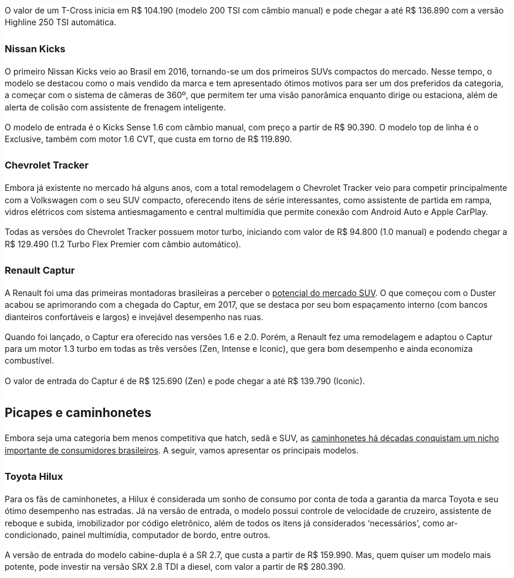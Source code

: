 O valor de um T-Cross inicia em R$ 104.190 (modelo 200 TSI com câmbio manual) e pode chegar a até R$ 136.890 com a versão Highline 250 TSI automática.

### Nissan Kicks 

O primeiro Nissan Kicks veio ao Brasil em 2016, tornando-se um dos primeiros SUVs compactos do mercado. Nesse tempo, o modelo se destacou como o mais vendido da marca e tem apresentado ótimos motivos para ser um dos preferidos da categoria, a começar com o sistema de câmeras de 360º, que permitem ter uma visão panorâmica enquanto dirige ou estaciona, além de alerta de colisão com assistente de frenagem inteligente.

O modelo de entrada é o Kicks Sense 1.6 com câmbio manual, com preço a partir de R$ 90.390. O modelo top de linha é o Exclusive, também com motor 1.6 CVT, que custa em torno de R$ 119.890.

### Chevrolet Tracker 

Embora já existente no mercado há alguns anos, com a total remodelagem o Chevrolet Tracker veio para competir principalmente com a Volkswagen com o seu SUV compacto, oferecendo itens de série interessantes, como assistente de partida em rampa, vidros elétricos com sistema antiesmagamento e central multimídia que permite conexão com Android Auto e Apple CarPlay.

Todas as versões do Chevrolet Tracker possuem motor turbo, iniciando com valor de R$ 94.800 (1.0 manual) e podendo chegar a R$ 129.490 (1.2 Turbo Flex Premier com câmbio automático).

### Renault Captur 

A Renault foi uma das primeiras montadoras brasileiras a perceber o [potencial do mercado SUV](https://www.embracon.com.br/blog/conheca-os-melhores-suvs-do-mercado). O que começou com o Duster acabou se aprimorando com a chegada do Captur, em 2017, que se destaca por seu bom espaçamento interno (com bancos dianteiros confortáveis e largos) e invejável desempenho nas ruas.

Quando foi lançado, o Captur era oferecido nas versões 1.6 e 2.0. Porém, a Renault fez uma remodelagem e adaptou o Captur para um motor 1.3 turbo em todas as três versões (Zen, Intense e Iconic), que gera bom desempenho e ainda economiza combustível.

O valor de entrada do Captur é de R$ 125.690 (Zen) e pode chegar a até R$ 139.790 (Iconic).

Picapes e caminhonetes 
-----------------------

Embora seja uma categoria bem menos competitiva que hatch, sedã e SUV, as [caminhonetes há décadas conquistam um nicho importante de consumidores brasileiros](https://www.embracon.com.br/blog/7-dicas-para-escolher-entre-uma-caminhonete-ou-um-suv). A seguir, vamos apresentar os principais modelos.

### Toyota Hilux 

Para os fãs de caminhonetes, a Hilux é considerada um sonho de consumo por conta de toda a garantia da marca Toyota e seu ótimo desempenho nas estradas. Já na versão de entrada, o modelo possui controle de velocidade de cruzeiro, assistente de reboque e subida, imobilizador por código eletrônico, além de todos os itens já considerados ‘necessários’, como ar-condicionado, painel multimídia, computador de bordo, entre outros.

A versão de entrada do modelo cabine-dupla é a SR 2.7, que custa a partir de R$ 159.990. Mas, quem quiser um modelo mais potente, pode investir na versão SRX 2.8 TDI a diesel, com valor a partir de R$ 280.390.
